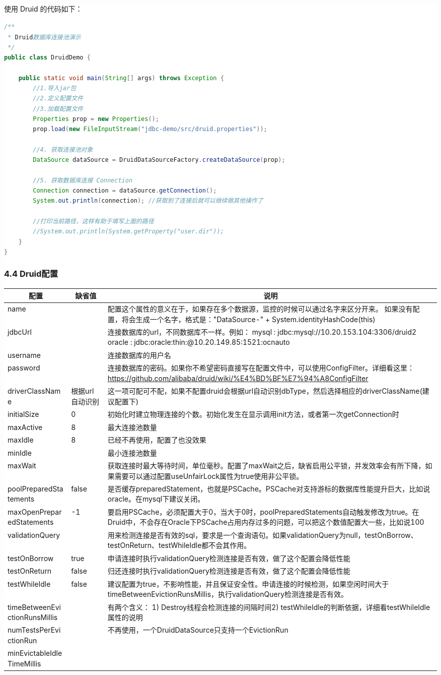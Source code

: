 使用 Druid 的代码如下：

```java
/**
 * Druid数据库连接池演示
 */
public class DruidDemo {

    public static void main(String[] args) throws Exception {
        //1.导入jar包
        //2.定义配置文件
        //3.加载配置文件
        Properties prop = new Properties();
        prop.load(new FileInputStream("jdbc-demo/src/druid.properties"));
        
        //4. 获取连接池对象
        DataSource dataSource = DruidDataSourceFactory.createDataSource(prop);

        //5. 获取数据库连接 Connection
        Connection connection = dataSource.getConnection();
        System.out.println(connection); //获取到了连接后就可以继续做其他操作了

        //打印当前路径，这样有助于填写上面的路径
        //System.out.println(System.getProperty("user.dir"));
    }
}
```

### 4.4 Druid配置

| 配置                          | 缺省值             | 说明                                                         |
| ----------------------------- | ------------------ | ------------------------------------------------------------ |
| name                          |                    | 配置这个属性的意义在于，如果存在多个数据源，监控的时候可以通过名字来区分开来。  如果没有配置，将会生成一个名字，格式是："DataSource-" + System.identityHashCode(this) |
| jdbcUrl                       |                    | 连接数据库的url，不同数据库不一样。例如：  mysql : jdbc:mysql://10.20.153.104:3306/druid2  oracle : jdbc:oracle:thin:@10.20.149.85:1521:ocnauto |
| username                      |                    | 连接数据库的用户名                                           |
| password                      |                    | 连接数据库的密码。如果你不希望密码直接写在配置文件中，可以使用ConfigFilter。详细看这里：https://github.com/alibaba/druid/wiki/%E4%BD%BF%E7%94%A8ConfigFilter |
| driverClassName               | 根据url自动识别    | 这一项可配可不配，如果不配置druid会根据url自动识别dbType，然后选择相应的driverClassName(建议配置下) |
| initialSize                   | 0                  | 初始化时建立物理连接的个数。初始化发生在显示调用init方法，或者第一次getConnection时 |
| maxActive                     | 8                  | 最大连接池数量                                               |
| maxIdle                       | 8                  | 已经不再使用，配置了也没效果                                 |
| minIdle                       |                    | 最小连接池数量                                               |
| maxWait                       |                    | 获取连接时最大等待时间，单位毫秒。配置了maxWait之后，缺省启用公平锁，并发效率会有所下降，如果需要可以通过配置useUnfairLock属性为true使用非公平锁。 |
| poolPreparedStatements        | false              | 是否缓存preparedStatement，也就是PSCache。PSCache对支持游标的数据库性能提升巨大，比如说oracle。在mysql下建议关闭。 |
| maxOpenPreparedStatements     | -1                 | 要启用PSCache，必须配置大于0，当大于0时，poolPreparedStatements自动触发修改为true。在Druid中，不会存在Oracle下PSCache占用内存过多的问题，可以把这个数值配置大一些，比如说100 |
| validationQuery               |                    | 用来检测连接是否有效的sql，要求是一个查询语句。如果validationQuery为null，testOnBorrow、testOnReturn、testWhileIdle都不会其作用。 |
| testOnBorrow                  | true               | 申请连接时执行validationQuery检测连接是否有效，做了这个配置会降低性能 |
| testOnReturn                  | false              | 归还连接时执行validationQuery检测连接是否有效，做了这个配置会降低性能 |
| testWhileIdle                 | false              | 建议配置为true，不影响性能，并且保证安全性。申请连接的时候检测，如果空闲时间大于timeBetweenEvictionRunsMillis，执行validationQuery检测连接是否有效。 |
| timeBetweenEvictionRunsMillis |                    | 有两个含义：  1) Destroy线程会检测连接的间隔时间2) testWhileIdle的判断依据，详细看testWhileIdle属性的说明 |
| numTestsPerEvictionRun        |                    | 不再使用，一个DruidDataSource只支持一个EvictionRun           |
| minEvictableIdleTimeMillis    |                    |                                                              |